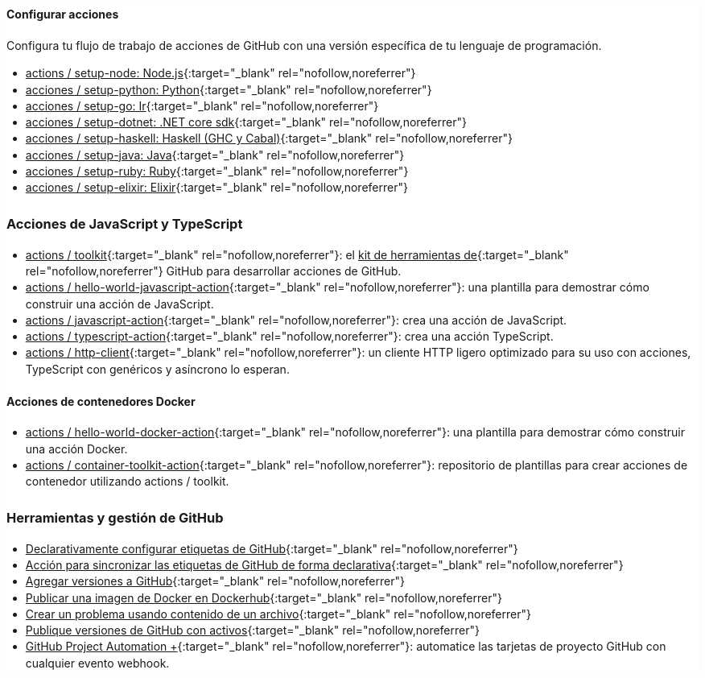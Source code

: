 #### Configurar acciones

Configura tu flujo de trabajo de acciones de GitHub con una versión específica de tu lenguaje de programación.

- [actions / setup-node: Node.js](https://github.com/actions/setup-node){:target="_blank" rel="nofollow,noreferrer"}
- [acciones / setup-python: Python](https://github.com/actions/setup-python){:target="_blank" rel="nofollow,noreferrer"}
- [acciones / setup-go: Ir](https://github.com/actions/setup-go){:target="_blank" rel="nofollow,noreferrer"}
- [acciones / setup-dotnet: .NET core sdk](https://github.com/actions/setup-dotnet){:target="_blank" rel="nofollow,noreferrer"}
- [acciones / setup-haskell: Haskell (GHC y Cabal)](https://github.com/actions/setup-haskell){:target="_blank" rel="nofollow,noreferrer"}
- [acciones / setup-java: Java](https://github.com/actions/setup-java){:target="_blank" rel="nofollow,noreferrer"}
- [acciones / setup-ruby: Ruby](https://github.com/actions/setup-ruby){:target="_blank" rel="nofollow,noreferrer"}
- [acciones / setup-elixir: Elixir](https://github.com/actions/setup-elixir){:target="_blank" rel="nofollow,noreferrer"}

### Acciones de JavaScript y TypeScript

- [actions / toolkit](https://github.com/actions/toolkit){:target="_blank" rel="nofollow,noreferrer"}: el [kit de herramientas de](https://github.com/actions/toolkit){:target="_blank" rel="nofollow,noreferrer"} GitHub para desarrollar acciones de GitHub.
- [actions / hello-world-javascript-action](https://github.com/actions/hello-world-javascript-action){:target="_blank" rel="nofollow,noreferrer"}: una plantilla para demostrar cómo construir una acción de JavaScript.
- [actions / javascript-action](https://github.com/actions/javascript-action){:target="_blank" rel="nofollow,noreferrer"}: crea una acción de JavaScript.
- [actions / typescript-action](https://github.com/actions/typescript-action){:target="_blank" rel="nofollow,noreferrer"}: crea una acción TypeScript.
- [actions / http-client](https://github.com/actions/http-client){:target="_blank" rel="nofollow,noreferrer"}: un cliente HTTP ligero optimizado para su uso con acciones, TypeScript con genéricos y asíncrono lo esperan.

#### Acciones de contenedores Docker

- [actions / hello-world-docker-action](https://github.com/actions/hello-world-docker-action){:target="_blank" rel="nofollow,noreferrer"}: una plantilla para demostrar cómo construir una acción Docker.
- [actions / container-toolkit-action](https://github.com/actions/container-toolkit-action){:target="_blank" rel="nofollow,noreferrer"}: repositorio de plantillas para crear acciones de contenedor utilizando actions / toolkit.

### Herramientas y gestión de GitHub

- [Declarativamente configurar etiquetas de GitHub](https://github.com/lannonbr/issue-label-manager-action){:target="_blank" rel="nofollow,noreferrer"}
- [Acción para sincronizar las etiquetas de GitHub de forma declarativa](https://github.com/micnncim/action-label-syncer){:target="_blank" rel="nofollow,noreferrer"}
- [Agregar versiones a GitHub](https://github.com/elgohr/Github-Release-Action){:target="_blank" rel="nofollow,noreferrer"}
- [Publicar una imagen de Docker en Dockerhub](https://github.com/elgohr/Publish-Docker-Github-Action){:target="_blank" rel="nofollow,noreferrer"}
- [Crear un problema usando contenido de un archivo](https://github.com/peter-evans/create-issue-from-file){:target="_blank" rel="nofollow,noreferrer"}
- [Publique versiones de GitHub con activos](https://github.com/softprops/action-gh-release){:target="_blank" rel="nofollow,noreferrer"}
- [GitHub Project Automation +](https://github.com/alex-page/github-project-automation-plus){:target="_blank" rel="nofollow,noreferrer"}: automatice las tarjetas de proyecto GitHub con cualquier evento webhook.
